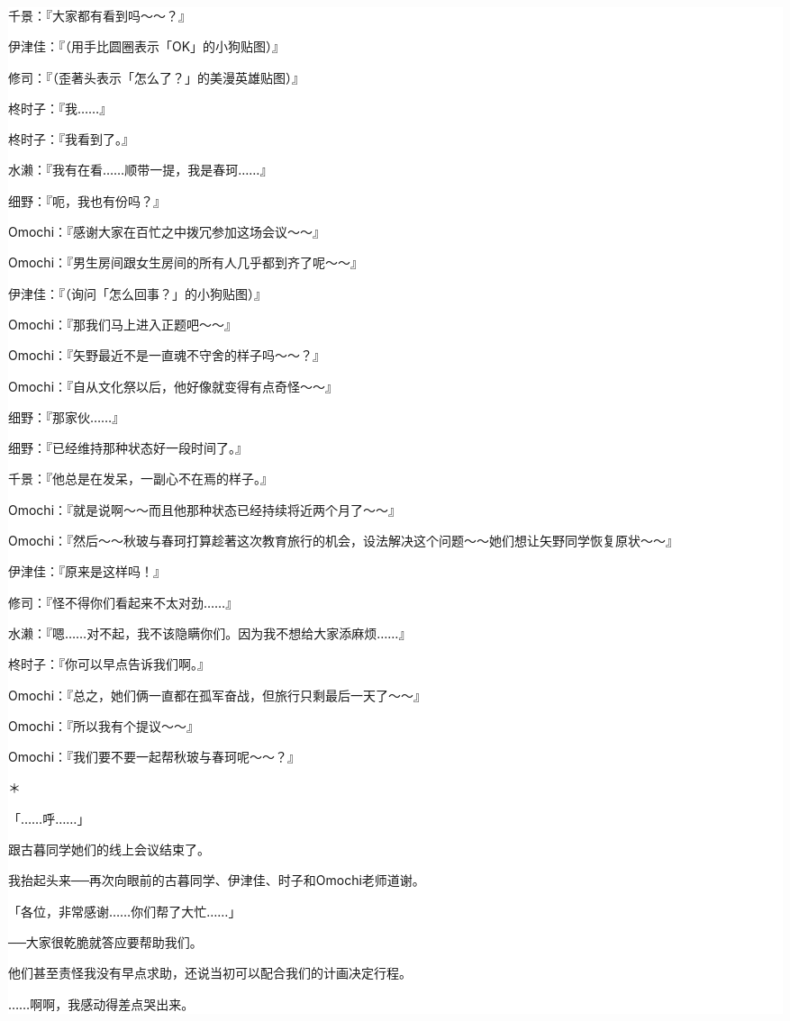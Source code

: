 千景：『大家都有看到吗～～？』

伊津佳：『（用手比圆圈表示「OK」的小狗贴图）』

修司：『（歪著头表示「怎么了？」的美漫英雄贴图）』

柊时子：『我……』

柊时子：『我看到了。』

水濑：『我有在看……顺带一提，我是春珂……』

细野：『呃，我也有份吗？』

Omochi：『感谢大家在百忙之中拨冗参加这场会议～～』

Omochi：『男生房间跟女生房间的所有人几乎都到齐了呢～～』

伊津佳：『（询问「怎么回事？」的小狗贴图）』

Omochi：『那我们马上进入正题吧～～』

Omochi：『矢野最近不是一直魂不守舍的样子吗～～？』

Omochi：『自从文化祭以后，他好像就变得有点奇怪～～』

细野：『那家伙……』

细野：『已经维持那种状态好一段时间了。』

千景：『他总是在发呆，一副心不在焉的样子。』

Omochi：『就是说啊～～而且他那种状态已经持续将近两个月了～～』

Omochi：『然后～～秋玻与春珂打算趁著这次教育旅行的机会，设法解决这个问题～～她们想让矢野同学恢复原状～～』

伊津佳：『原来是这样吗！』

修司：『怪不得你们看起来不太对劲……』

水濑：『嗯……对不起，我不该隐瞒你们。因为我不想给大家添麻烦……』

柊时子：『你可以早点告诉我们啊。』

Omochi：『总之，她们俩一直都在孤军奋战，但旅行只剩最后一天了～～』

Omochi：『所以我有个提议～～』

Omochi：『我们要不要一起帮秋玻与春珂呢～～？』

＊

「……呼……」

跟古暮同学她们的线上会议结束了。

我抬起头来──再次向眼前的古暮同学、伊津佳、时子和Omochi老师道谢。

「各位，非常感谢……你们帮了大忙……」

──大家很乾脆就答应要帮助我们。

他们甚至责怪我没有早点求助，还说当初可以配合我们的计画决定行程。

……啊啊，我感动得差点哭出来。
